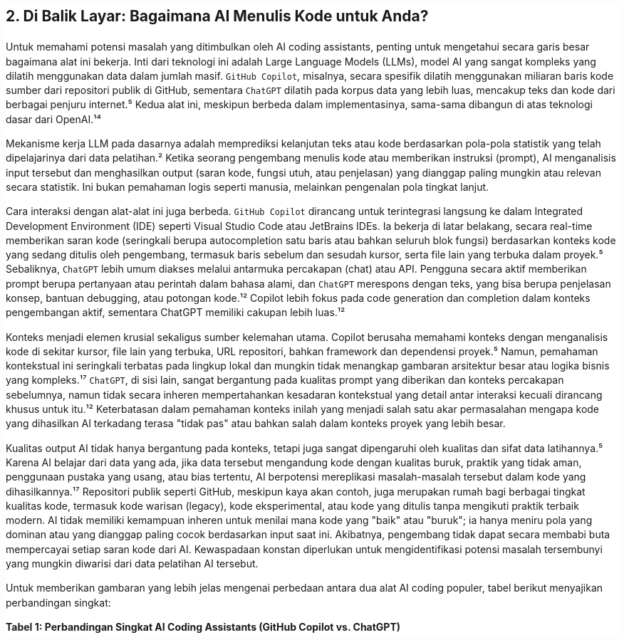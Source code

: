 ## 2. Di Balik Layar: Bagaimana AI Menulis Kode untuk Anda?

Untuk memahami potensi masalah yang ditimbulkan oleh AI coding assistants, penting untuk mengetahui secara garis besar bagaimana alat ini bekerja. Inti dari teknologi ini adalah Large Language Models (LLMs), model AI yang sangat kompleks yang dilatih menggunakan data dalam jumlah masif. `GitHub Copilot`, misalnya, secara spesifik dilatih menggunakan miliaran baris kode sumber dari repositori publik di GitHub, sementara `ChatGPT` dilatih pada korpus data yang lebih luas, mencakup teks dan kode dari berbagai penjuru internet.⁵ Kedua alat ini, meskipun berbeda dalam implementasinya, sama-sama dibangun di atas teknologi dasar dari OpenAI.¹⁴

Mekanisme kerja LLM pada dasarnya adalah memprediksi kelanjutan teks atau kode berdasarkan pola-pola statistik yang telah dipelajarinya dari data pelatihan.² Ketika seorang pengembang menulis kode atau memberikan instruksi (prompt), AI menganalisis input tersebut dan menghasilkan output (saran kode, fungsi utuh, atau penjelasan) yang dianggap paling mungkin atau relevan secara statistik. Ini bukan pemahaman logis seperti manusia, melainkan pengenalan pola tingkat lanjut.

Cara interaksi dengan alat-alat ini juga berbeda. `GitHub Copilot` dirancang untuk terintegrasi langsung ke dalam Integrated Development Environment (IDE) seperti Visual Studio Code atau JetBrains IDEs. Ia bekerja di latar belakang, secara real-time memberikan saran kode (seringkali berupa autocompletion satu baris atau bahkan seluruh blok fungsi) berdasarkan konteks kode yang sedang ditulis oleh pengembang, termasuk baris sebelum dan sesudah kursor, serta file lain yang terbuka dalam proyek.⁵ Sebaliknya, `ChatGPT` lebih umum diakses melalui antarmuka percakapan (chat) atau API. Pengguna secara aktif memberikan prompt berupa pertanyaan atau perintah dalam bahasa alami, dan `ChatGPT` merespons dengan teks, yang bisa berupa penjelasan konsep, bantuan debugging, atau potongan kode.¹² Copilot lebih fokus pada code generation dan completion dalam konteks pengembangan aktif, sementara ChatGPT memiliki cakupan lebih luas.¹²

Konteks menjadi elemen krusial sekaligus sumber kelemahan utama. Copilot berusaha memahami konteks dengan menganalisis kode di sekitar kursor, file lain yang terbuka, URL repositori, bahkan framework dan dependensi proyek.⁵ Namun, pemahaman kontekstual ini seringkali terbatas pada lingkup lokal dan mungkin tidak menangkap gambaran arsitektur besar atau logika bisnis yang kompleks.¹⁷ `ChatGPT`, di sisi lain, sangat bergantung pada kualitas prompt yang diberikan dan konteks percakapan sebelumnya, namun tidak secara inheren mempertahankan kesadaran kontekstual yang detail antar interaksi kecuali dirancang khusus untuk itu.¹² Keterbatasan dalam pemahaman konteks inilah yang menjadi salah satu akar permasalahan mengapa kode yang dihasilkan AI terkadang terasa "tidak pas" atau bahkan salah dalam konteks proyek yang lebih besar.

Kualitas output AI tidak hanya bergantung pada konteks, tetapi juga sangat dipengaruhi oleh kualitas dan sifat data latihannya.⁵ Karena AI belajar dari data yang ada, jika data tersebut mengandung kode dengan kualitas buruk, praktik yang tidak aman, penggunaan pustaka yang usang, atau bias tertentu, AI berpotensi mereplikasi masalah-masalah tersebut dalam kode yang dihasilkannya.¹⁷ Repositori publik seperti GitHub, meskipun kaya akan contoh, juga merupakan rumah bagi berbagai tingkat kualitas kode, termasuk kode warisan (legacy), kode eksperimental, atau kode yang ditulis tanpa mengikuti praktik terbaik modern. AI tidak memiliki kemampuan inheren untuk menilai mana kode yang "baik" atau "buruk"; ia hanya meniru pola yang dominan atau yang dianggap paling cocok berdasarkan input saat ini. Akibatnya, pengembang tidak dapat secara membabi buta mempercayai setiap saran kode dari AI. Kewaspadaan konstan diperlukan untuk mengidentifikasi potensi masalah tersembunyi yang mungkin diwarisi dari data pelatihan AI tersebut.

Untuk memberikan gambaran yang lebih jelas mengenai perbedaan antara dua alat AI coding populer, tabel berikut menyajikan perbandingan singkat:

**Tabel 1: Perbandingan Singkat AI Coding Assistants (GitHub Copilot vs. ChatGPT)**
